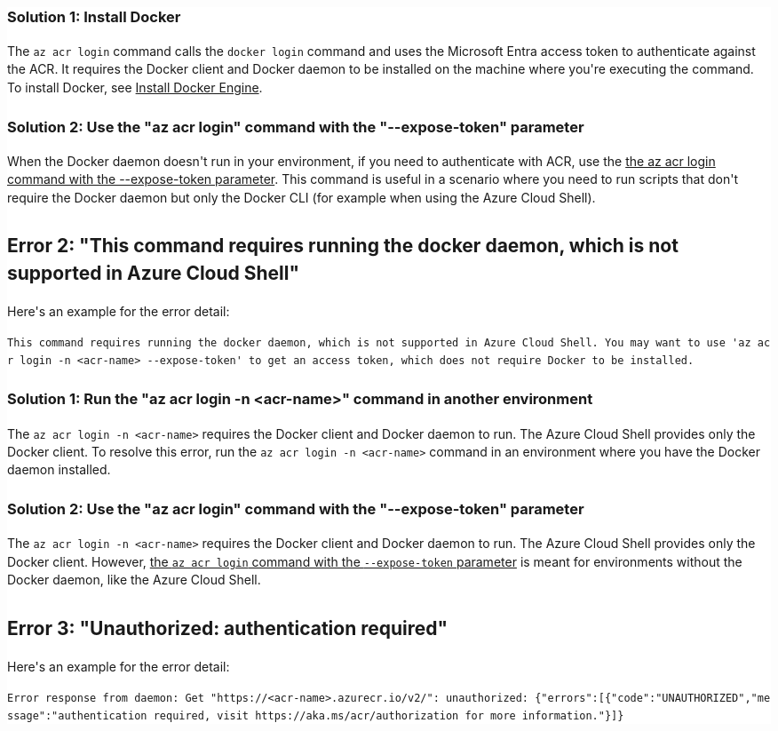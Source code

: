### Solution 1: Install Docker

The `az acr login` command calls the `docker login` command and uses the Microsoft Entra access token to authenticate against the ACR. It requires the Docker client and Docker daemon to be installed on the machine where you're executing the command. To install Docker, see [Install Docker Engine](https://docs.docker.com/engine/install/).

### Solution 2: Use the "az acr login" command with the "--expose-token" parameter

When the Docker daemon doesn't run in your environment, if you need to authenticate with ACR, use the [the az acr login command with the --expose-token parameter](/azure/container-registry/container-registry-authentication?tabs=azure-cli#az-acr-login-with---expose-token). This command is useful in a scenario where you need to run scripts that don't require the Docker daemon but only the Docker CLI (for example when using the Azure Cloud Shell).

## Error 2: "This command requires running the docker daemon, which is not supported in Azure Cloud Shell"

Here's an example for the error detail:

```output
This command requires running the docker daemon, which is not supported in Azure Cloud Shell. You may want to use 'az acr login -n <acr-name> --expose-token' to get an access token, which does not require Docker to be installed.
```

### Solution 1: Run the "az acr login -n \<acr-name>" command in another environment

The `az acr login -n <acr-name>` requires the Docker client and Docker daemon to run. The Azure Cloud Shell provides only the Docker client. To resolve this error, run the `az acr login -n <acr-name>` command in an environment where you have the Docker daemon installed.

### Solution 2: Use the "az acr login" command with the "--expose-token" parameter

The `az acr login -n <acr-name>` requires the Docker client and Docker daemon to run. The Azure Cloud Shell provides only the Docker client. However, [the `az acr login` command with the `--expose-token` parameter](/azure/container-registry/container-registry-authentication?tabs=azure-cli#az-acr-login-with---expose-token) is meant for environments without the Docker daemon, like the Azure Cloud Shell.

## Error 3: "Unauthorized: authentication required"

Here's an example for the error detail:

```output
Error response from daemon: Get "https://<acr-name>.azurecr.io/v2/": unauthorized: {"errors":[{"code":"UNAUTHORIZED","message":"authentication required, visit https://aka.ms/acr/authorization for more information."}]}
```
